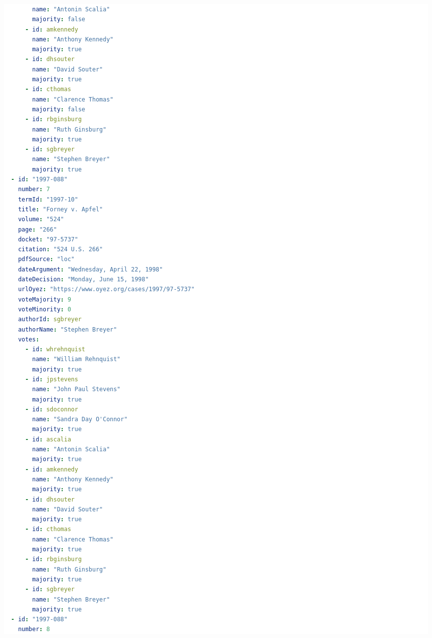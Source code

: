 ```yaml
        name: "Antonin Scalia"
        majority: false
      - id: amkennedy
        name: "Anthony Kennedy"
        majority: true
      - id: dhsouter
        name: "David Souter"
        majority: true
      - id: cthomas
        name: "Clarence Thomas"
        majority: false
      - id: rbginsburg
        name: "Ruth Ginsburg"
        majority: true
      - id: sgbreyer
        name: "Stephen Breyer"
        majority: true
  - id: "1997-088"
    number: 7
    termId: "1997-10"
    title: "Forney v. Apfel"
    volume: "524"
    page: "266"
    docket: "97-5737"
    citation: "524 U.S. 266"
    pdfSource: "loc"
    dateArgument: "Wednesday, April 22, 1998"
    dateDecision: "Monday, June 15, 1998"
    urlOyez: "https://www.oyez.org/cases/1997/97-5737"
    voteMajority: 9
    voteMinority: 0
    authorId: sgbreyer
    authorName: "Stephen Breyer"
    votes:
      - id: whrehnquist
        name: "William Rehnquist"
        majority: true
      - id: jpstevens
        name: "John Paul Stevens"
        majority: true
      - id: sdoconnor
        name: "Sandra Day O'Connor"
        majority: true
      - id: ascalia
        name: "Antonin Scalia"
        majority: true
      - id: amkennedy
        name: "Anthony Kennedy"
        majority: true
      - id: dhsouter
        name: "David Souter"
        majority: true
      - id: cthomas
        name: "Clarence Thomas"
        majority: true
      - id: rbginsburg
        name: "Ruth Ginsburg"
        majority: true
      - id: sgbreyer
        name: "Stephen Breyer"
        majority: true
  - id: "1997-088"
    number: 8
```